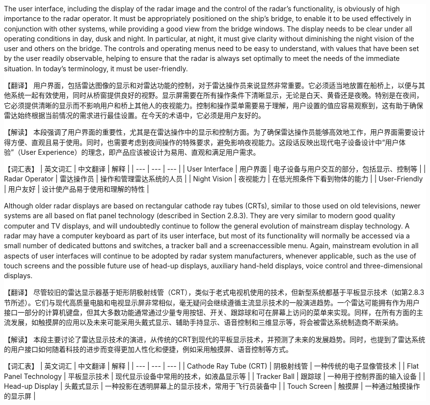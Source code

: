 The user interface, including the display of the radar image and the control of the radar’s functionality, is obviously of high importance to the radar operator. It must be appropriately positioned on the ship’s bridge, to enable it to be used effectively in conjunction with other systems, while providing a good view from the bridge windows. The display needs to be clear under all operating conditions in day, dusk and night. In particular, at night, it must give clarity without diminishing the night vision of the user and others on the bridge. The controls and operating menus need to be easy to understand, with values that have been set by the user readily observable, helping to ensure that the radar is always set optimally to meet the needs of the immediate situation. In today’s terminology, it must be user-friendly.  

【翻译】
用户界面，包括雷达图像的显示和对雷达功能的控制，对于雷达操作员来说显然非常重要。它必须适当地放置在船桥上，以便与其他系统一起有效使用，同时从桥窗提供良好的视野。显示屏需要在所有操作条件下清晰显示，无论是白天、黄昏还是夜晚。特别是在夜间，它必须提供清晰的显示而不影响用户和桥上其他人的夜视能力。控制和操作菜单需要易于理解，用户设置的值应容易观察到，这有助于确保雷达始终根据当前情况的需求进行最佳设置。在今天的术语中，它必须是用户友好的。

【解读】
本段强调了用户界面的重要性，尤其是在雷达操作中的显示和控制方面。为了确保雷达操作员能够高效地工作，用户界面需要设计得方便、直观且易于使用。同时，也需要考虑到夜间操作的特殊要求，避免影响夜视能力。这段话反映出现代电子设备设计中“用户体验”（User Experience）的理念，即产品应该被设计为易用、直观和满足用户需求。

【词汇表】
| 英文词汇 | 中文翻译 | 解释 |
| --- | --- | --- |
| User Interface | 用户界面 | 电子设备与用户交互的部分，包括显示、控制等 |
| Radar Operator | 雷达操作员 | 操作和管理雷达系统的人员 |
| Night Vision | 夜视能力 | 在低光照条件下看到物体的能力 |
| User-Friendly | 用户友好 | 设计使产品易于使用和理解的特性 |



Although older radar displays are based on rectangular cathode ray tubes (CRTs), similar to those used on old televisions, newer systems are all based on flat panel technology (described in Section 2.8.3). They are very similar to modern good quality computer and TV displays, and will undoubtedly continue to follow the general evolution of mainstream display technology. A radar may have a computer keyboard as part of its user interface, but most of its functionality will normally be accessed via a small number of dedicated buttons and switches, a tracker ball and a screenaccessible menu. Again, mainstream evolution in all aspects of user interfaces will continue to be adopted by radar system manufacturers, whenever applicable, such as the use of touch screens and the possible future use of head-up displays, auxiliary hand-held displays, voice control and three-dimensional displays.  

【翻译】
尽管较旧的雷达显示器基于矩形阴极射线管（CRT），类似于老式电视机使用的技术，但新型系统都基于平板显示技术（如第2.8.3节所述）。它们与现代高质量电脑和电视显示屏非常相似，毫无疑问会继续遵循主流显示技术的一般演进趋势。一个雷达可能拥有作为用户接口一部分的计算机键盘，但其大多数功能通常通过少量专用按钮、开关、跟踪球和可在屏幕上访问的菜单来实现。同样，在所有方面的主流发展，如触摸屏的应用以及未来可能采用头戴式显示、辅助手持显示、语音控制和三维显示等，将会被雷达系统制造商不断采纳。

【解读】
本段主要讨论了雷达显示技术的演进，从传统的CRT到现代的平板显示技术，并预测了未来的发展趋势。同时，也提到了雷达系统的用户接口如何随着科技的进步而变得更加人性化和便捷，例如采用触摸屏、语音控制等方式。

【词汇表】
| 英文词汇 | 中文翻译 | 解释 |
| --- | --- | --- |
| Cathode Ray Tube (CRT) | 阴极射线管 | 一种传统的电子显像管技术 |
| Flat Panel Technology | 平板显示技术 | 现代显示设备中常用的技术，如液晶显示等 |
| Tracker Ball | 跟踪球 | 一种用于控制界面的输入设备 |
| Head-up Display | 头戴式显示 | 一种投影在透明屏幕上的显示技术，常用于飞行员装备中 |
| Touch Screen | 触摸屏 | 一种通过触摸操作的显示屏 |
